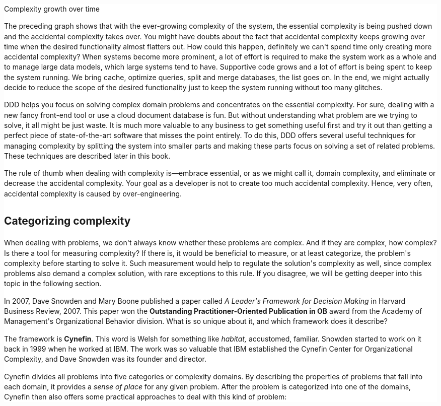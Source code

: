 Complexity growth over time

The preceding graph shows that with the ever-growing complexity of the system, the essential complexity is being pushed down and the accidental complexity takes over. You might have doubts about the fact that accidental complexity keeps growing over time when the desired functionality almost flatters out. How could this happen, definitely we can't spend time only creating more accidental complexity? When systems become more prominent, a lot of effort is required to make the system work as a whole and to manage large data models, which large systems tend to have. Supportive code grows and a lot of effort is being spent to keep the system running. We bring cache, optimize queries, split and merge databases, the list goes on. In the end, we might actually decide to reduce the scope of the desired functionality just to keep the system running without too many glitches.

DDD helps you focus on solving complex domain problems and concentrates on the essential complexity. For sure, dealing with a new fancy front-end tool or use a cloud document database is fun. But without understanding what problem are we trying to solve, it all might be just waste. It is much more valuable to any business to get something useful first and try it out than getting a perfect piece of state-of-the-art software that misses the point entirely. To do this, DDD offers several useful techniques for managing complexity by splitting the system into smaller parts and making these parts focus on solving a set of related problems. These techniques are described later in this book.

The rule of thumb when dealing with complexity is—embrace essential, or as we might call it, domain complexity, and eliminate or decrease the accidental complexity. Your goal as a developer is not to create too much accidental complexity. Hence, very often, accidental complexity is caused by over-engineering.

Categorizing complexity
-----------------------

When dealing with problems, we don't always know whether these problems are complex. And if they are complex, how complex? Is there a tool for measuring complexity? If there is, it would be beneficial to measure, or at least categorize, the problem's complexity before starting to solve it. Such measurement would help to regulate the solution's complexity as well, since complex problems also demand a complex solution, with rare exceptions to this rule. If you disagree, we will be getting deeper into this topic in the following section.

In 2007, Dave Snowden and Mary Boone published a paper called _A Leader's Framework for Decision Making_ in Harvard Business Review, 2007. This paper won the **Outstanding Practitioner-Oriented Publication in OB** award from the Academy of Management's Organizational Behavior division. What is so unique about it, and which framework does it describe?

The framework is **Cynefin**. This word is Welsh for something like _habitat,_ accustomed, familiar. Snowden started to work on it back in 1999 when he worked at IBM. The work was so valuable that IBM established the Cynefin Center for Organizational Complexity, and Dave Snowden was its founder and director.

Cynefin divides all problems into five categories or complexity domains. By describing the properties of problems that fall into each domain, it provides a _sense of place_ for any given problem. After the problem is categorized into one of the domains, Cynefin then also offers some practical approaches to deal with this kind of problem:
